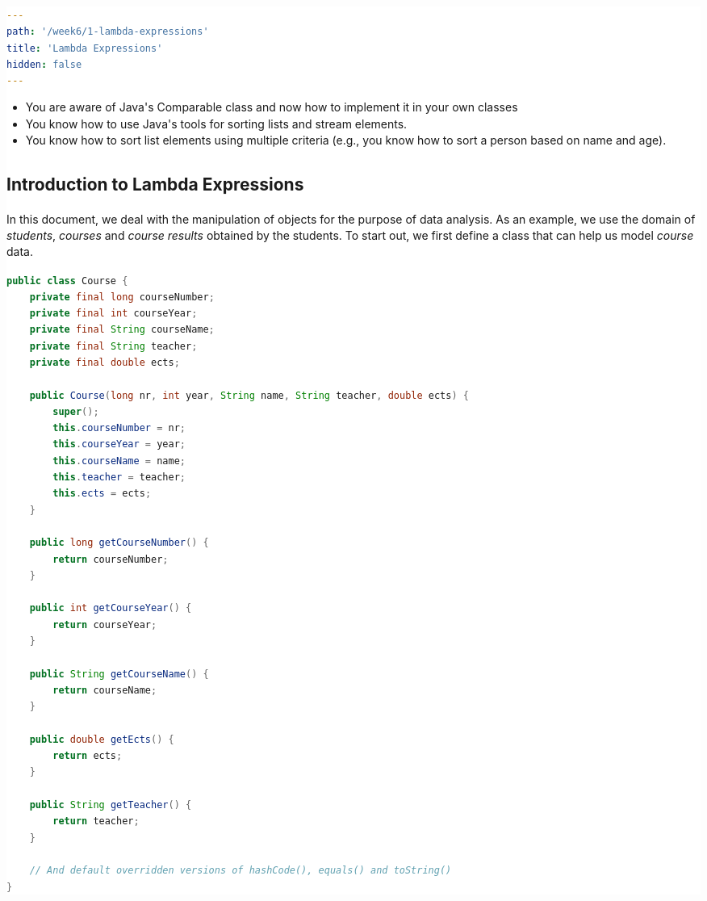 ```yaml
---
path: '/week6/1-lambda-expressions'
title: 'Lambda Expressions'
hidden: false
---
```


<text-box variant='learningObjectives' name='Learning Objectives'>

- You are aware of Java's Comparable class and now how to implement it in your own classes
- You know how to use Java's tools for sorting lists and stream elements.
- You know how to sort list elements using multiple criteria (e.g., you know how to sort a person based on name and age).

</text-box>

## Introduction to Lambda Expressions
In this document, we deal with the manipulation of objects for the purpose of data analysis. As an example, we use the domain of *students*, *courses* and *course results* obtained by the students. To start out, we first define a class that can help us model *course* data.

```java
public class Course {
    private final long courseNumber;
    private final int courseYear;
    private final String courseName;
    private final String teacher;
    private final double ects;

    public Course(long nr, int year, String name, String teacher, double ects) {
        super();
        this.courseNumber = nr;
        this.courseYear = year;
        this.courseName = name;
        this.teacher = teacher;
        this.ects = ects;
    }

    public long getCourseNumber() {
        return courseNumber;
    }

    public int getCourseYear() {
        return courseYear;
    }

    public String getCourseName() {
        return courseName;
    }

    public double getEcts() {
        return ects;
    }
    
    public String getTeacher() {
        return teacher;
    }
    
    // And default overridden versions of hashCode(), equals() and toString()
}
```
